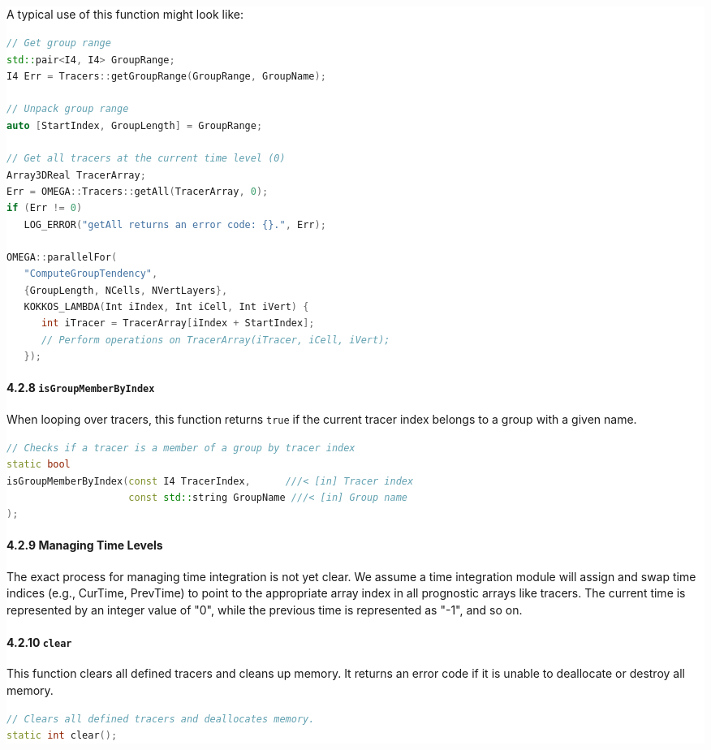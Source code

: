 A typical use of this function might look like:

```c++
// Get group range
std::pair<I4, I4> GroupRange;
I4 Err = Tracers::getGroupRange(GroupRange, GroupName);

// Unpack group range
auto [StartIndex, GroupLength] = GroupRange;

// Get all tracers at the current time level (0)
Array3DReal TracerArray;
Err = OMEGA::Tracers::getAll(TracerArray, 0);
if (Err != 0)
   LOG_ERROR("getAll returns an error code: {}.", Err);

OMEGA::parallelFor(
   "ComputeGroupTendency",
   {GroupLength, NCells, NVertLayers},
   KOKKOS_LAMBDA(Int iIndex, Int iCell, Int iVert) {
      int iTracer = TracerArray[iIndex + StartIndex];
      // Perform operations on TracerArray(iTracer, iCell, iVert);
   });
```

#### 4.2.8 `isGroupMemberByIndex`

When looping over tracers, this function returns `true` if the current
tracer index belongs to a group with a given name.

```c++
// Checks if a tracer is a member of a group by tracer index
static bool
isGroupMemberByIndex(const I4 TracerIndex,      ///< [in] Tracer index
                     const std::string GroupName ///< [in] Group name
);
```

#### 4.2.9 Managing Time Levels

The exact process for managing time integration is not yet clear. We
assume a time integration module will assign and swap time indices (e.g.,
CurTime, PrevTime) to point to the appropriate array index in all
prognostic arrays like tracers. The current time is represented by
an integer value of "0", while the previous time is represented as "-1",
and so on.

#### 4.2.10 `clear`

This function clears all defined tracers and cleans up memory. It returns
an error code if it is unable to deallocate or destroy all memory.

```c++
// Clears all defined tracers and deallocates memory.
static int clear();
```
